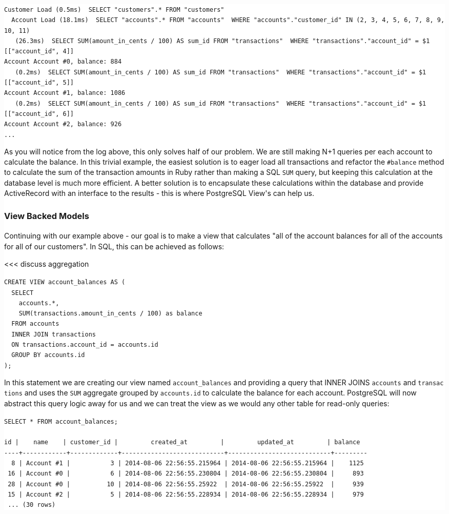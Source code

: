 ```
Customer Load (0.5ms)  SELECT "customers".* FROM "customers"
  Account Load (18.1ms)  SELECT "accounts".* FROM "accounts"  WHERE "accounts"."customer_id" IN (2, 3, 4, 5, 6, 7, 8, 9, 10, 11)
   (26.3ms)  SELECT SUM(amount_in_cents / 100) AS sum_id FROM "transactions"  WHERE "transactions"."account_id" = $1  [["account_id", 4]]
Account Account #0, balance: 884
   (0.2ms)  SELECT SUM(amount_in_cents / 100) AS sum_id FROM "transactions"  WHERE "transactions"."account_id" = $1  [["account_id", 5]]
Account Account #1, balance: 1086
   (0.2ms)  SELECT SUM(amount_in_cents / 100) AS sum_id FROM "transactions"  WHERE "transactions"."account_id" = $1  [["account_id", 6]]
Account Account #2, balance: 926
...
```

As you will notice from the log above, this only solves half of our problem. We are still making N+1 queries per each account to calculate the balance. In this trivial example, the easiest solution is to eager load all transactions and refactor the `#balance` method to calculate the sum of the transaction amounts in Ruby rather than making a SQL `SUM` query, but keeping this calculation at the database level is much more efficient. A better solution is to encapsulate these calculations within the database and provide ActiveRecord with an interface to the results - this is where PostgreSQL View's can help us.

### View Backed Models

Continuing with our example above - our goal is to make a view that calculates "all of the account balances for all of the accounts for all of our customers". In SQL, this can be achieved as follows:

<<< discuss aggregation

```
CREATE VIEW account_balances AS (
  SELECT
    accounts.*,
    SUM(transactions.amount_in_cents / 100) as balance
  FROM accounts
  INNER JOIN transactions
  ON transactions.account_id = accounts.id
  GROUP BY accounts.id
);
```
In this statement we are creating our view named `account_balances` and providing a query that INNER JOINS `accounts` and `transactions` and uses the `SUM` aggregate grouped by `accounts.id` to calculate the balance for each account. PostgreSQL will now abstract this query logic away for us and we can treat the view as we would any other table for read-only queries:

```
SELECT * FROM account_balances;

id |    name    | customer_id |         created_at         |         updated_at         | balance
----+------------+-------------+----------------------------+----------------------------+---------
  8 | Account #1 |           3 | 2014-08-06 22:56:55.215964 | 2014-08-06 22:56:55.215964 |    1125
 16 | Account #0 |           6 | 2014-08-06 22:56:55.230804 | 2014-08-06 22:56:55.230804 |     893
 28 | Account #0 |          10 | 2014-08-06 22:56:55.25922  | 2014-08-06 22:56:55.25922  |     939
 15 | Account #2 |           5 | 2014-08-06 22:56:55.228934 | 2014-08-06 22:56:55.228934 |     979
 ... (30 rows)
```

